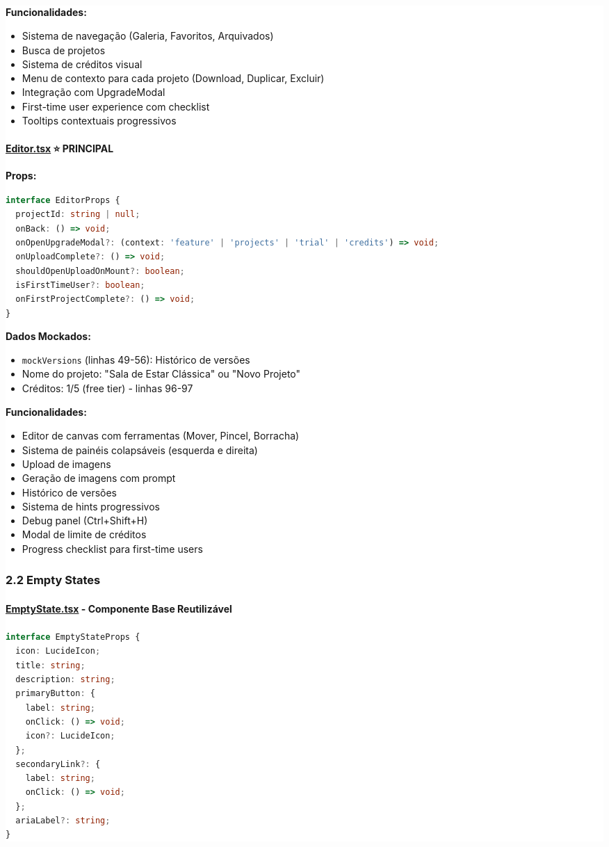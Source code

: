 **Funcionalidades:**
- Sistema de navegação (Galeria, Favoritos, Arquivados)
- Busca de projetos
- Sistema de créditos visual
- Menu de contexto para cada projeto (Download, Duplicar, Excluir)
- Integração com UpgradeModal
- First-time user experience com checklist
- Tooltips contextuais progressivos

#### [Editor.tsx](src/components/Editor.tsx) ⭐ **PRINCIPAL**
**Props:**
```typescript
interface EditorProps {
  projectId: string | null;
  onBack: () => void;
  onOpenUpgradeModal?: (context: 'feature' | 'projects' | 'trial' | 'credits') => void;
  onUploadComplete?: () => void;
  shouldOpenUploadOnMount?: boolean;
  isFirstTimeUser?: boolean;
  onFirstProjectComplete?: () => void;
}
```
**Dados Mockados:**
- `mockVersions` (linhas 49-56): Histórico de versões
- Nome do projeto: "Sala de Estar Clássica" ou "Novo Projeto"
- Créditos: 1/5 (free tier) - linhas 96-97

**Funcionalidades:**
- Editor de canvas com ferramentas (Mover, Pincel, Borracha)
- Sistema de painéis colapsáveis (esquerda e direita)
- Upload de imagens
- Geração de imagens com prompt
- Histórico de versões
- Sistema de hints progressivos
- Debug panel (Ctrl+Shift+H)
- Modal de limite de créditos
- Progress checklist para first-time users

### 2.2 Empty States

#### [EmptyState.tsx](src/components/EmptyState.tsx) - **Componente Base Reutilizável**
```typescript
interface EmptyStateProps {
  icon: LucideIcon;
  title: string;
  description: string;
  primaryButton: {
    label: string;
    onClick: () => void;
    icon?: LucideIcon;
  };
  secondaryLink?: {
    label: string;
    onClick: () => void;
  };
  ariaLabel?: string;
}
```
